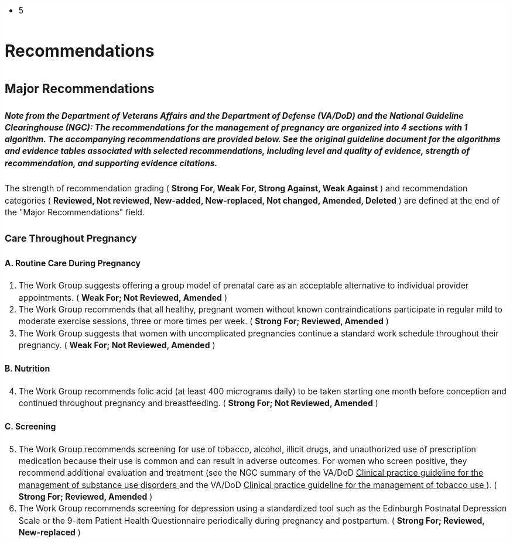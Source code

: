 - 5

# Recommendations

## Major Recommendations



#####  Note from the Department of Veterans Affairs and the Department of Defense (VA/DoD) and the National Guideline Clearinghouse (NGC): The recommendations for the management of pregnancy are organized into 4 sections with 1 algorithm. The accompanying recommendations are provided below. See the original guideline document for the algorithms and evidence tables associated with selected recommendations, including level and quality of evidence, strength of recommendation, and supporting evidence citations. 


The strength of recommendation grading ( **Strong For, Weak For, Strong Against, Weak Against** ) and recommendation categories ( **Reviewed, Not reviewed, New-added, New-replaced, Not changed, Amended, Deleted** ) are defined at the end of the "Major Recommendations" field. 


###  Care Throughout Pregnancy 


####  A. Routine Care During Pregnancy 


  1. The Work Group suggests offering a group model of prenatal care as an acceptable alternative to individual provider appointments. ( **Weak For; Not Reviewed, Amended** ) 
  2. The Work Group recommends that all healthy, pregnant women without known contraindications participate in regular mild to moderate exercise sessions, three or more times per week. ( **Strong For; Reviewed, Amended** ) 
  3. The Work Group suggests that women with uncomplicated pregnancies continue a standard work schedule throughout their pregnancy. ( **Weak For; Not Reviewed, Amended** ) 




####  B. Nutrition 


  4. The Work Group recommends folic acid (at least 400 micrograms daily) to be taken starting one month before conception and continued throughout pregnancy and breastfeeding. ( **Strong For; Not Reviewed, Amended** ) 




####  C. Screening 


  5. The Work Group recommends screening for use of tobacco, alcohol, illicit drugs, and unauthorized use of prescription medication because their use is common and can result in adverse outcomes. For women who screen positive, they recommend additional evaluation and treatment (see the NGC summary of the VA/DoD [ Clinical practice guideline for the management of substance use disorders ](/summaries/summary/49968 "Guideline #10885") and the VA/DoD [ Clinical practice guideline for the management of tobacco use ](https://www.healthquality.va.gov/CPGArchives.asp "Department of Veterans Affairs Web site") ). ( **Strong For; Reviewed, Amended** ) 
  6. The Work Group recommends screening for depression using a standardized tool such as the Edinburgh Postnatal Depression Scale or the 9-item Patient Health Questionnaire periodically during pregnancy and postpartum. ( **Strong For; Reviewed, New-replaced** ) 
